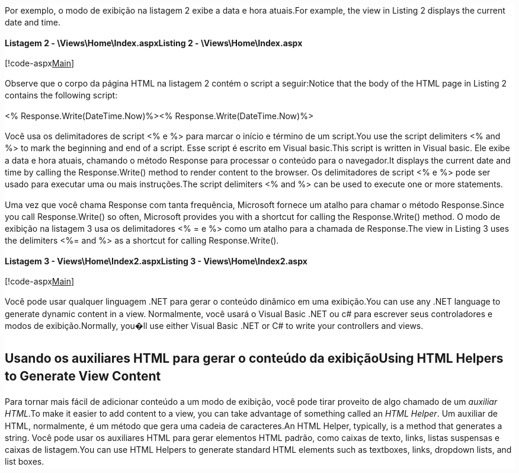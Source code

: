 <span data-ttu-id="0f48d-143">Por exemplo, o modo de exibição na listagem 2 exibe a data e hora atuais.</span><span class="sxs-lookup"><span data-stu-id="0f48d-143">For example, the view in Listing 2 displays the current date and time.</span></span>

**<span data-ttu-id="0f48d-144">Listagem 2 - \Views\Home\Index.aspx</span><span class="sxs-lookup"><span data-stu-id="0f48d-144">Listing 2 - \Views\Home\Index.aspx</span></span>**

[!code-aspx[Main](asp-net-mvc-views-overview-vb/samples/sample2.aspx)]

<span data-ttu-id="0f48d-145">Observe que o corpo da página HTML na listagem 2 contém o script a seguir:</span><span class="sxs-lookup"><span data-stu-id="0f48d-145">Notice that the body of the HTML page in Listing 2 contains the following script:</span></span>

<span data-ttu-id="0f48d-146">&lt;% Response.Write(DateTime.Now)%&gt;</span><span class="sxs-lookup"><span data-stu-id="0f48d-146">&lt;% Response.Write(DateTime.Now)%&gt;</span></span>

<span data-ttu-id="0f48d-147">Você usa os delimitadores de script &lt;% e %&gt; para marcar o início e término de um script.</span><span class="sxs-lookup"><span data-stu-id="0f48d-147">You use the script delimiters &lt;% and %&gt; to mark the beginning and end of a script.</span></span> <span data-ttu-id="0f48d-148">Esse script é escrito em Visual basic.</span><span class="sxs-lookup"><span data-stu-id="0f48d-148">This script is written in Visual basic.</span></span> <span data-ttu-id="0f48d-149">Ele exibe a data e hora atuais, chamando o método Response para processar o conteúdo para o navegador.</span><span class="sxs-lookup"><span data-stu-id="0f48d-149">It displays the current date and time by calling the Response.Write() method to render content to the browser.</span></span> <span data-ttu-id="0f48d-150">Os delimitadores de script &lt;% e %&gt; pode ser usado para executar uma ou mais instruções.</span><span class="sxs-lookup"><span data-stu-id="0f48d-150">The script delimiters &lt;% and %&gt; can be used to execute one or more statements.</span></span>

<span data-ttu-id="0f48d-151">Uma vez que você chama Response com tanta frequência, Microsoft fornece um atalho para chamar o método Response.</span><span class="sxs-lookup"><span data-stu-id="0f48d-151">Since you call Response.Write() so often, Microsoft provides you with a shortcut for calling the Response.Write() method.</span></span> <span data-ttu-id="0f48d-152">O modo de exibição na listagem 3 usa os delimitadores &lt;% = e %&gt; como um atalho para a chamada de Response.</span><span class="sxs-lookup"><span data-stu-id="0f48d-152">The view in Listing 3 uses the delimiters &lt;%= and %&gt; as a shortcut for calling Response.Write().</span></span>

**<span data-ttu-id="0f48d-153">Listagem 3 - Views\Home\Index2.aspx</span><span class="sxs-lookup"><span data-stu-id="0f48d-153">Listing 3 - Views\Home\Index2.aspx</span></span>**

[!code-aspx[Main](asp-net-mvc-views-overview-vb/samples/sample3.aspx)]

<span data-ttu-id="0f48d-154">Você pode usar qualquer linguagem .NET para gerar o conteúdo dinâmico em uma exibição.</span><span class="sxs-lookup"><span data-stu-id="0f48d-154">You can use any .NET language to generate dynamic content in a view.</span></span> <span data-ttu-id="0f48d-155">Normalmente, você usará o Visual Basic .NET ou c# para escrever seus controladores e modos de exibição.</span><span class="sxs-lookup"><span data-stu-id="0f48d-155">Normally, you�ll use either Visual Basic .NET or C# to write your controllers and views.</span></span>

## <a name="using-html-helpers-to-generate-view-content"></a><span data-ttu-id="0f48d-156">Usando os auxiliares HTML para gerar o conteúdo da exibição</span><span class="sxs-lookup"><span data-stu-id="0f48d-156">Using HTML Helpers to Generate View Content</span></span>

<span data-ttu-id="0f48d-157">Para tornar mais fácil de adicionar conteúdo a um modo de exibição, você pode tirar proveito de algo chamado de um *auxiliar HTML*.</span><span class="sxs-lookup"><span data-stu-id="0f48d-157">To make it easier to add content to a view, you can take advantage of something called an *HTML Helper*.</span></span> <span data-ttu-id="0f48d-158">Um auxiliar de HTML, normalmente, é um método que gera uma cadeia de caracteres.</span><span class="sxs-lookup"><span data-stu-id="0f48d-158">An HTML Helper, typically, is a method that generates a string.</span></span> <span data-ttu-id="0f48d-159">Você pode usar os auxiliares HTML para gerar elementos HTML padrão, como caixas de texto, links, listas suspensas e caixas de listagem.</span><span class="sxs-lookup"><span data-stu-id="0f48d-159">You can use HTML Helpers to generate standard HTML elements such as textboxes, links, dropdown lists, and list boxes.</span></span>
